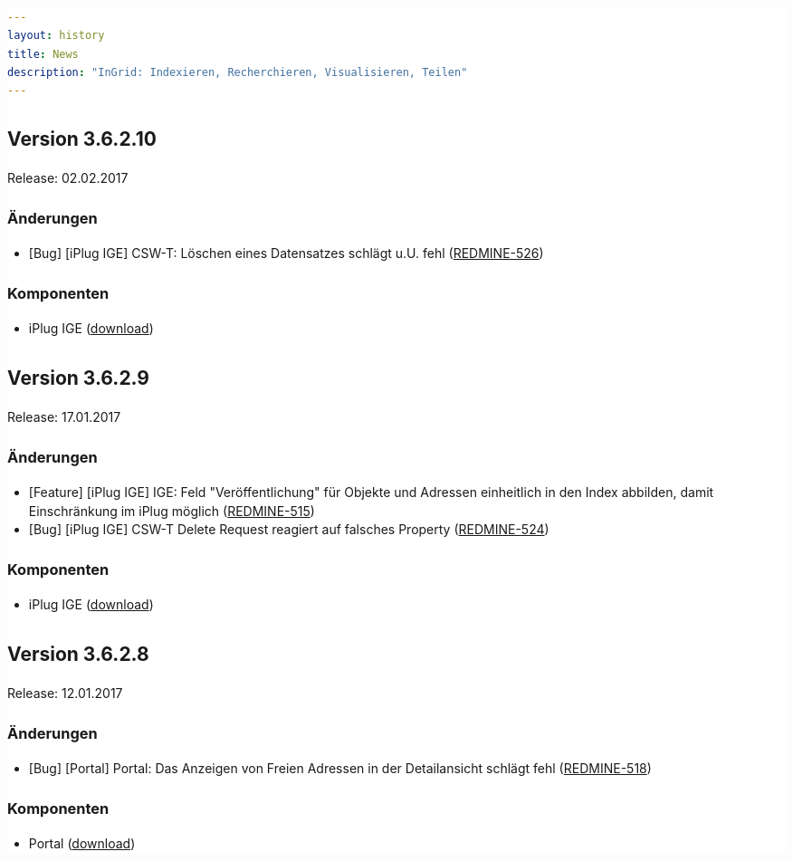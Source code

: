 ```yaml
---
layout: history
title: News
description: "InGrid: Indexieren, Recherchieren, Visualisieren, Teilen"
---
```


## Version 3.6.2.10

Release: 02.02.2017

### Änderungen

- [Bug] [iPlug IGE] CSW-T: Löschen eines Datensatzes schlägt u.U. fehl  ([REDMINE-526](https://dev.informationgrid.eu/redmine/issues/526))


### Komponenten

- iPlug IGE ([download](https://distributions.informationgrid.eu/ingrid-iplug-ige/3.6.2.10/))


## Version 3.6.2.9

Release: 17.01.2017

### Änderungen

- [Feature] [iPlug IGE] IGE: Feld "Veröffentlichung" für Objekte und Adressen einheitlich in den Index abbilden, damit Einschränkung im iPlug möglich ([REDMINE-515](https://dev.informationgrid.eu/redmine/issues/515))
- [Bug] [iPlug IGE] CSW-T Delete Request reagiert auf falsches Property ([REDMINE-524](https://dev.informationgrid.eu/redmine/issues/524))


### Komponenten

- iPlug IGE ([download](https://distributions.informationgrid.eu/ingrid-iplug-ige/3.6.2.9/))


## Version 3.6.2.8

Release: 12.01.2017

### Änderungen

- [Bug] [Portal] Portal: Das Anzeigen von Freien Adressen in der Detailansicht schlägt fehl ([REDMINE-518](https://dev.informationgrid.eu/redmine/issues/518))


### Komponenten

- Portal ([download](https://distributions.informationgrid.eu/ingrid-portal/3.6.2.8/))

